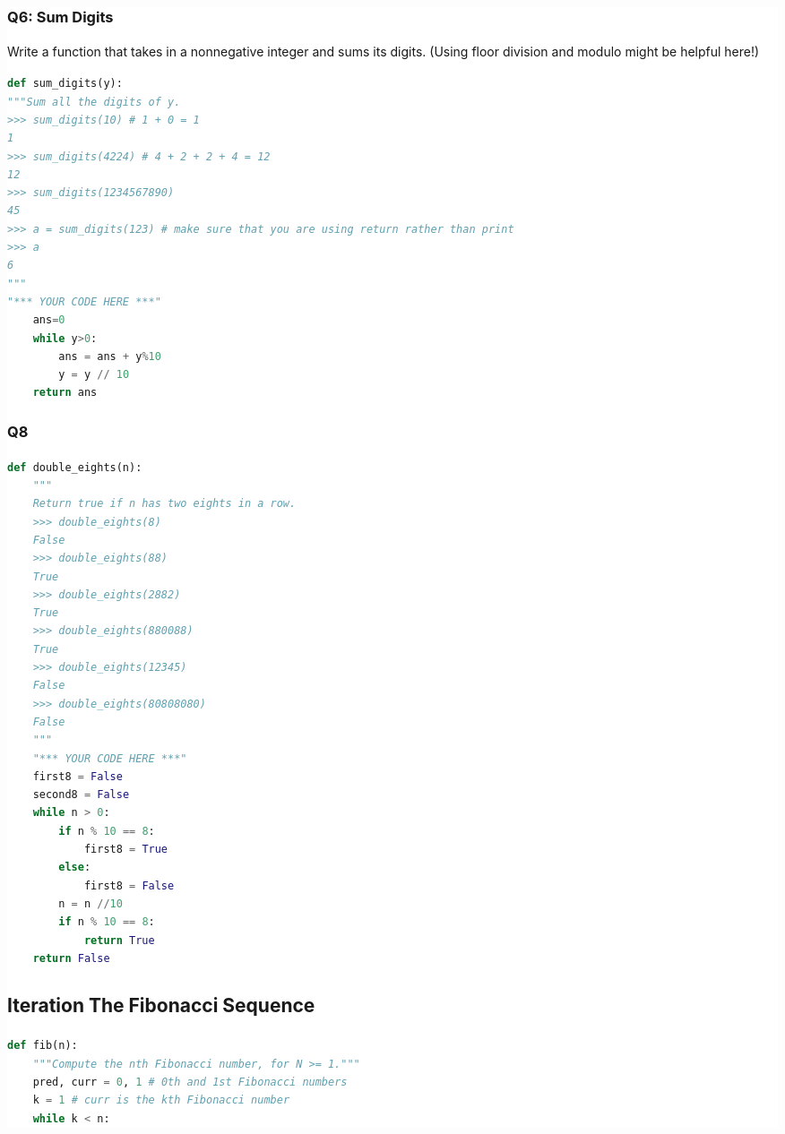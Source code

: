 ### Q6: Sum Digits

Write a function that takes in a nonnegative integer and sums its digits. (Using floor division and modulo might be helpful here!)
```py
def sum_digits(y):
"""Sum all the digits of y.
>>> sum_digits(10) # 1 + 0 = 1
1
>>> sum_digits(4224) # 4 + 2 + 2 + 4 = 12
12
>>> sum_digits(1234567890)
45
>>> a = sum_digits(123) # make sure that you are using return rather than print
>>> a
6
"""
"*** YOUR CODE HERE ***"
	ans=0
	while y>0:
		ans = ans + y%10
		y = y // 10
	return ans
```

### Q8
```py
def double_eights(n):  
    """
    Return true if n has two eights in a row.  
    >>> double_eights(8)  
    False    
    >>> double_eights(88)  
    True    
    >>> double_eights(2882)  
    True    
    >>> double_eights(880088)  
    True    
    >>> double_eights(12345)  
    False    
    >>> double_eights(80808080)  
    False    
    """    
    "*** YOUR CODE HERE ***"  
    first8 = False  
    second8 = False  
    while n > 0:  
        if n % 10 == 8:  
            first8 = True  
        else:  
            first8 = False  
        n = n //10  
        if n % 10 == 8:  
            return True  
    return False
```
## Iteration The Fibonacci Sequence
```py
def fib(n):
    """Compute the nth Fibonacci number, for N >= 1."""
    pred, curr = 0, 1 # 0th and 1st Fibonacci numbers
    k = 1 # curr is the kth Fibonacci number
    while k < n:
```